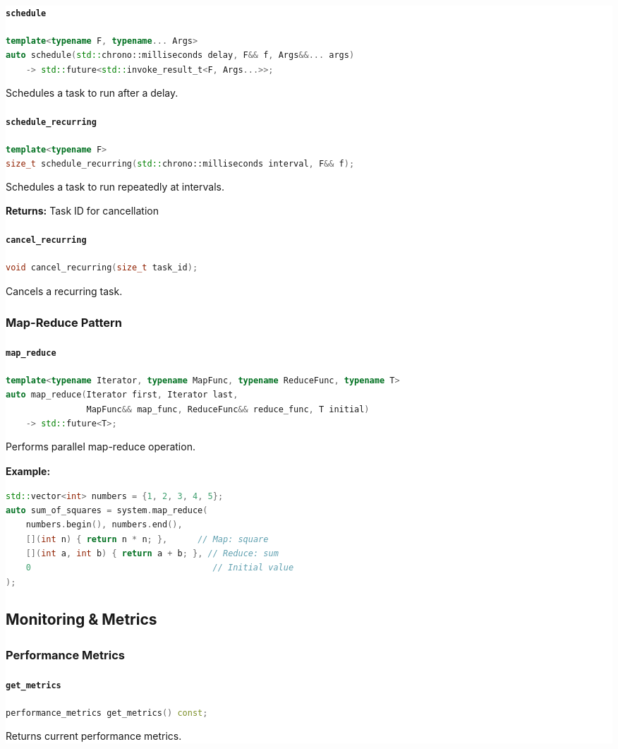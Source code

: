 #### `schedule`
```cpp
template<typename F, typename... Args>
auto schedule(std::chrono::milliseconds delay, F&& f, Args&&... args)
    -> std::future<std::invoke_result_t<F, Args...>>;
```
Schedules a task to run after a delay.

#### `schedule_recurring`
```cpp
template<typename F>
size_t schedule_recurring(std::chrono::milliseconds interval, F&& f);
```
Schedules a task to run repeatedly at intervals.

**Returns:** Task ID for cancellation

#### `cancel_recurring`
```cpp
void cancel_recurring(size_t task_id);
```
Cancels a recurring task.

### Map-Reduce Pattern

#### `map_reduce`
```cpp
template<typename Iterator, typename MapFunc, typename ReduceFunc, typename T>
auto map_reduce(Iterator first, Iterator last,
                MapFunc&& map_func, ReduceFunc&& reduce_func, T initial)
    -> std::future<T>;
```
Performs parallel map-reduce operation.

**Example:**
```cpp
std::vector<int> numbers = {1, 2, 3, 4, 5};
auto sum_of_squares = system.map_reduce(
    numbers.begin(), numbers.end(),
    [](int n) { return n * n; },      // Map: square
    [](int a, int b) { return a + b; }, // Reduce: sum
    0                                    // Initial value
);
```

## Monitoring & Metrics

### Performance Metrics

#### `get_metrics`
```cpp
performance_metrics get_metrics() const;
```
Returns current performance metrics.
